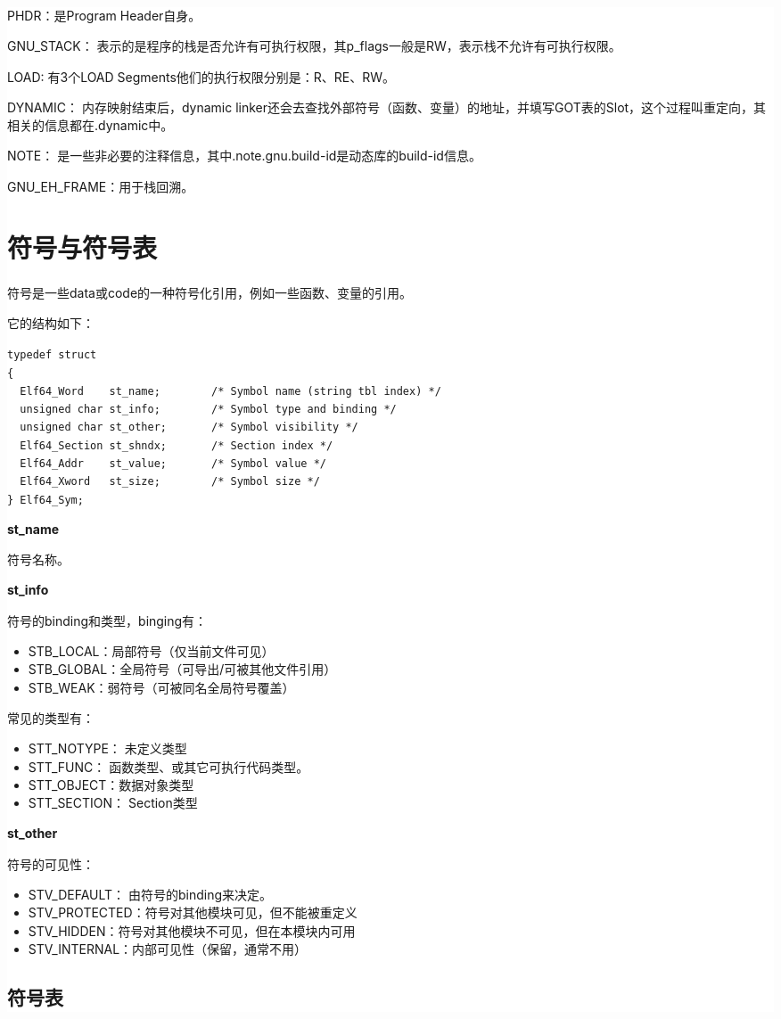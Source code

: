 PHDR：是Program Header自身。

GNU_STACK： 表示的是程序的栈是否允许有可执⾏权限，其p_flags⼀般是RW，表示栈不允许有可执⾏权限。

LOAD: 有3个LOAD Segments他们的执行权限分别是：R、RE、RW。

DYNAMIC： 内存映射结束后，dynamic linker还会去查找外部符号（函数、变量）的地址，并填写GOT表的Slot，这个过程叫重定向，其相关的信息都在.dynamic中。

NOTE： 是一些非必要的注释信息，其中.note.gnu.build-id是动态库的build-id信息。

GNU_EH_FRAME：用于栈回溯。

# 符号与符号表

符号是一些data或code的一种符号化引用，例如一些函数、变量的引用。

它的结构如下：
```
typedef struct
{
  Elf64_Word	st_name;		/* Symbol name (string tbl index) */
  unsigned char	st_info;		/* Symbol type and binding */
  unsigned char st_other;		/* Symbol visibility */
  Elf64_Section	st_shndx;		/* Section index */
  Elf64_Addr	st_value;		/* Symbol value */
  Elf64_Xword	st_size;		/* Symbol size */
} Elf64_Sym;
```

**st_name**

符号名称。

**st_info**

符号的binding和类型，binging有：

- STB_LOCAL：局部符号（仅当前文件可见）
- STB_GLOBAL：全局符号（可导出/可被其他文件引用）
- STB_WEAK：弱符号（可被同名全局符号覆盖）

常见的类型有：

- STT_NOTYPE： 未定义类型
- STT_FUNC： 函数类型、或其它可执行代码类型。
- STT_OBJECT：数据对象类型
- STT_SECTION： Section类型

**st_other**

符号的可见性：

- STV_DEFAULT： 由符号的binding来决定。
- STV_PROTECTED：符号对其他模块可见，但不能被重定义
- STV_HIDDEN：符号对其他模块不可见，但在本模块内可用
- STV_INTERNAL：内部可见性（保留，通常不用）

## 符号表
